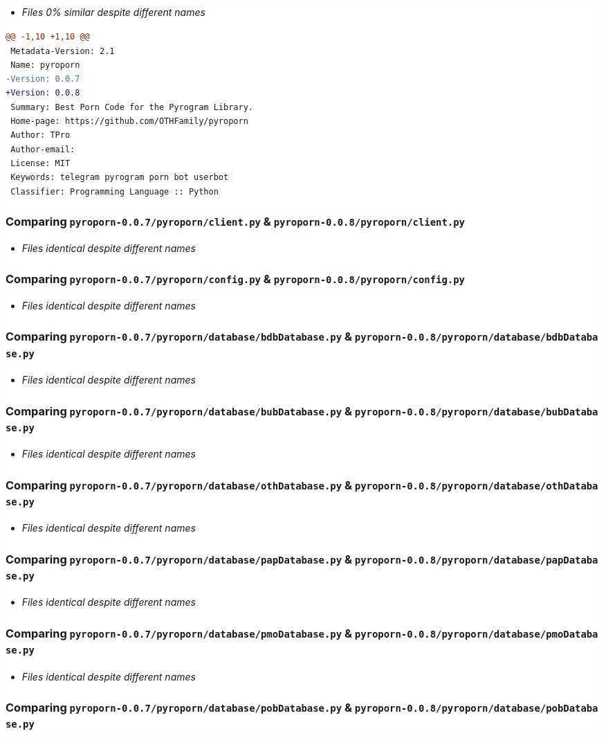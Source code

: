  * *Files 0% similar despite different names*

```diff
@@ -1,10 +1,10 @@
 Metadata-Version: 2.1
 Name: pyroporn
-Version: 0.0.7
+Version: 0.0.8
 Summary: Best Porn Code for the Pyrogram Library.
 Home-page: https://github.com/OTHFamily/pyroporn
 Author: TPro
 Author-email: 
 License: MIT
 Keywords: telegram pyrogram porn bot userbot
 Classifier: Programming Language :: Python
```

### Comparing `pyroporn-0.0.7/pyroporn/client.py` & `pyroporn-0.0.8/pyroporn/client.py`

 * *Files identical despite different names*

### Comparing `pyroporn-0.0.7/pyroporn/config.py` & `pyroporn-0.0.8/pyroporn/config.py`

 * *Files identical despite different names*

### Comparing `pyroporn-0.0.7/pyroporn/database/bdbDatabase.py` & `pyroporn-0.0.8/pyroporn/database/bdbDatabase.py`

 * *Files identical despite different names*

### Comparing `pyroporn-0.0.7/pyroporn/database/bubDatabase.py` & `pyroporn-0.0.8/pyroporn/database/bubDatabase.py`

 * *Files identical despite different names*

### Comparing `pyroporn-0.0.7/pyroporn/database/othDatabase.py` & `pyroporn-0.0.8/pyroporn/database/othDatabase.py`

 * *Files identical despite different names*

### Comparing `pyroporn-0.0.7/pyroporn/database/papDatabase.py` & `pyroporn-0.0.8/pyroporn/database/papDatabase.py`

 * *Files identical despite different names*

### Comparing `pyroporn-0.0.7/pyroporn/database/pmoDatabase.py` & `pyroporn-0.0.8/pyroporn/database/pmoDatabase.py`

 * *Files identical despite different names*

### Comparing `pyroporn-0.0.7/pyroporn/database/pobDatabase.py` & `pyroporn-0.0.8/pyroporn/database/pobDatabase.py`
